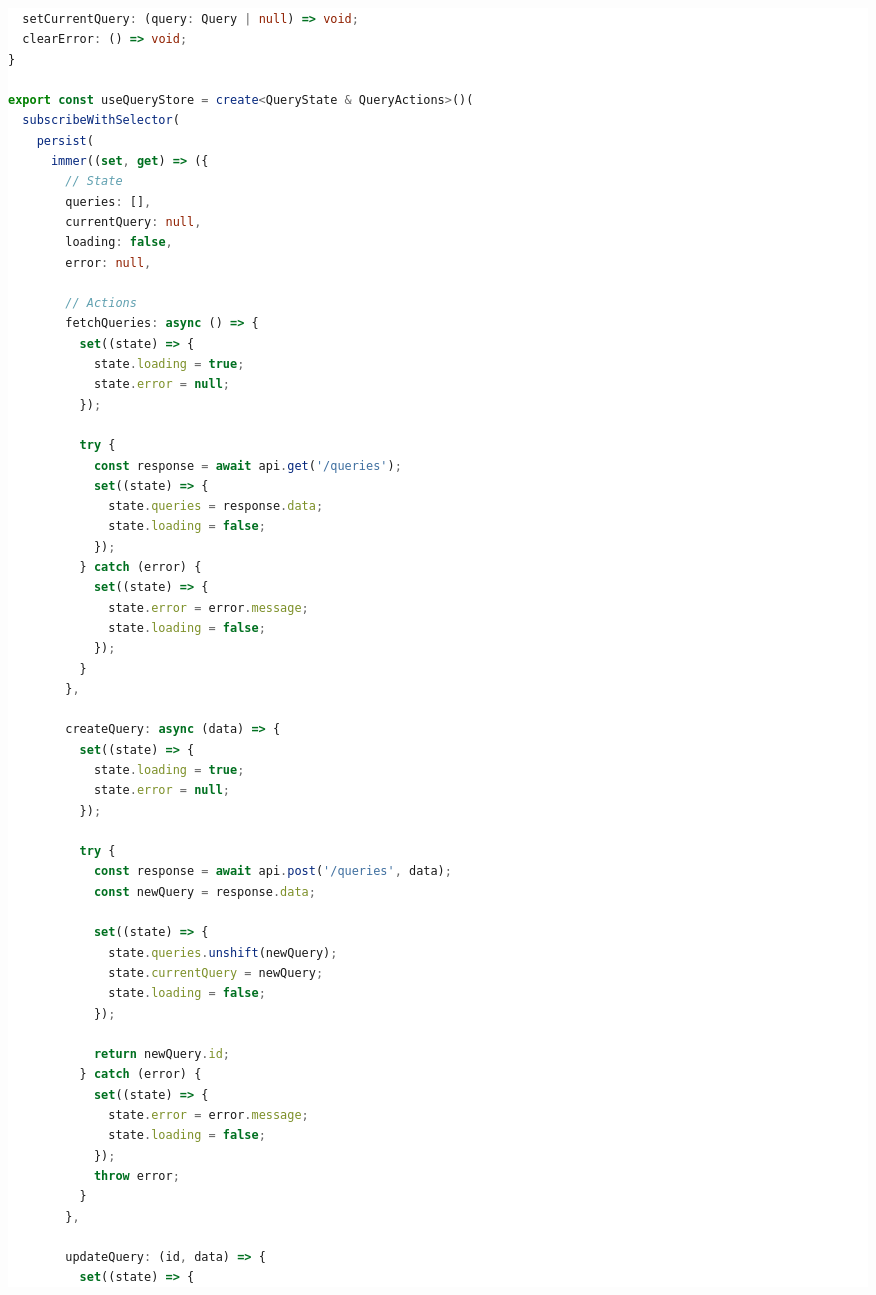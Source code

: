 ```typescript
  setCurrentQuery: (query: Query | null) => void;
  clearError: () => void;
}

export const useQueryStore = create<QueryState & QueryActions>()(
  subscribeWithSelector(
    persist(
      immer((set, get) => ({
        // State
        queries: [],
        currentQuery: null,
        loading: false,
        error: null,

        // Actions
        fetchQueries: async () => {
          set((state) => {
            state.loading = true;
            state.error = null;
          });

          try {
            const response = await api.get('/queries');
            set((state) => {
              state.queries = response.data;
              state.loading = false;
            });
          } catch (error) {
            set((state) => {
              state.error = error.message;
              state.loading = false;
            });
          }
        },

        createQuery: async (data) => {
          set((state) => {
            state.loading = true;
            state.error = null;
          });

          try {
            const response = await api.post('/queries', data);
            const newQuery = response.data;
            
            set((state) => {
              state.queries.unshift(newQuery);
              state.currentQuery = newQuery;
              state.loading = false;
            });

            return newQuery.id;
          } catch (error) {
            set((state) => {
              state.error = error.message;
              state.loading = false;
            });
            throw error;
          }
        },

        updateQuery: (id, data) => {
          set((state) => {
```